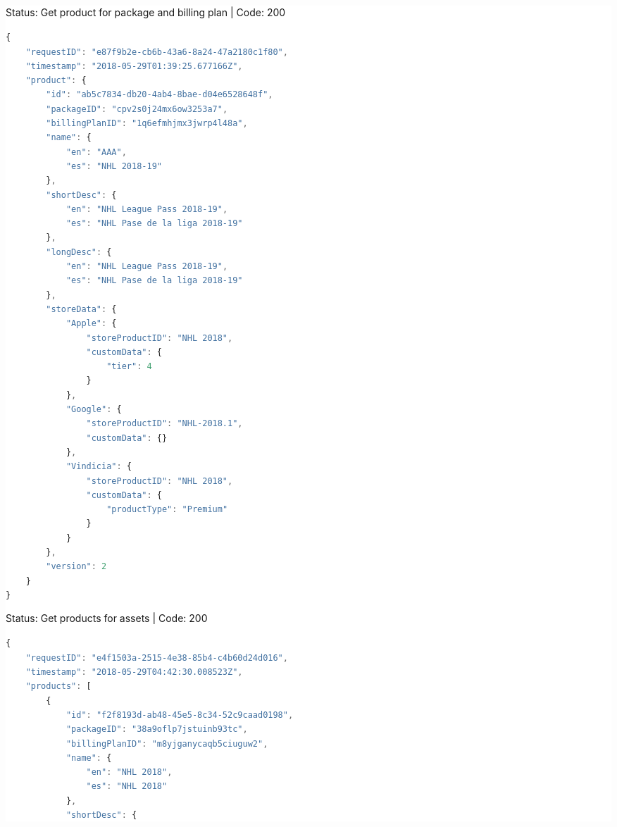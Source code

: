 

Status: Get product for package and billing plan | Code: 200



```js
{
    "requestID": "e87f9b2e-cb6b-43a6-8a24-47a2180c1f80",
    "timestamp": "2018-05-29T01:39:25.677166Z",
    "product": {
        "id": "ab5c7834-db20-4ab4-8bae-d04e6528648f",
        "packageID": "cpv2s0j24mx6ow3253a7",
        "billingPlanID": "1q6efmhjmx3jwrp4l48a",
        "name": {
            "en": "AAA",
            "es": "NHL 2018-19"
        },
        "shortDesc": {
            "en": "NHL League Pass 2018-19",
            "es": "NHL Pase de la liga 2018-19"
        },
        "longDesc": {
            "en": "NHL League Pass 2018-19",
            "es": "NHL Pase de la liga 2018-19"
        },
        "storeData": {
            "Apple": {
                "storeProductID": "NHL 2018",
                "customData": {
                    "tier": 4
                }
            },
            "Google": {
                "storeProductID": "NHL-2018.1",
                "customData": {}
            },
            "Vindicia": {
                "storeProductID": "NHL 2018",
                "customData": {
                    "productType": "Premium"
                }
            }
        },
        "version": 2
    }
}
```



Status: Get products for assets | Code: 200



```js
{
    "requestID": "e4f1503a-2515-4e38-85b4-c4b60d24d016",
    "timestamp": "2018-05-29T04:42:30.008523Z",
    "products": [
        {
            "id": "f2f8193d-ab48-45e5-8c34-52c9caad0198",
            "packageID": "38a9oflp7jstuinb93tc",
            "billingPlanID": "m8yjganycaqb5ciuguw2",
            "name": {
                "en": "NHL 2018",
                "es": "NHL 2018"
            },
            "shortDesc": {
```